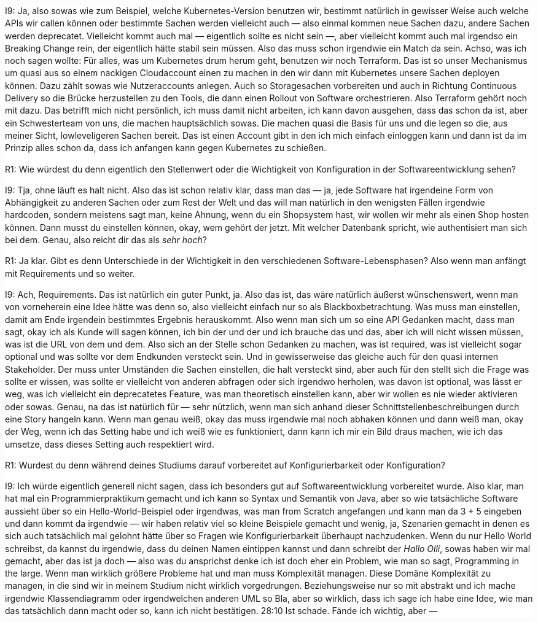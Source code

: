 I9: Ja, also sowas wie zum Beispiel, welche Kubernetes-Version benutzen wir, bestimmt natürlich in gewisser Weise auch welche APIs wir callen können oder bestimmte Sachen werden vielleicht auch — also einmal kommen neue Sachen dazu, andere Sachen werden deprecatet. Vielleicht kommt auch mal — eigentlich sollte es nicht sein —, aber vielleicht kommt auch mal irgendso ein Breaking Change rein, der eigentlich hätte stabil sein müssen. Also das muss schon irgendwie ein Match da sein. Achso, was ich noch sagen wollte: Für alles, was um Kubernetes drum herum geht, benutzen wir noch Terraform. Das ist so unser Mechanismus um quasi aus so einem nackigen Cloudaccount einen zu machen in den wir dann mit Kubernetes unsere Sachen deployen können. Dazu zählt sowas wie Nutzeraccounts anlegen. Auch so Storagesachen vorbereiten und auch in Richtung Continuous Delivery so die Brücke herzustellen zu den Tools, die dann einen Rollout von Software orchestrieren. Also Terraform gehört noch mit dazu. Das betrifft mich nicht persönlich, ich muss damit nicht arbeiten, ich kann davon ausgehen, dass das schon da ist, aber ein Schwesterteam von uns, die machen hauptsächlich sowas. Die machen quasi die Basis für uns und die legen so die, aus meiner Sicht, lowleveligeren Sachen bereit. Das ist einen Account gibt in den ich mich einfach einloggen kann und dann ist da im Prinzip alles schon da, dass ich anfangen kann gegen Kubernetes zu schießen.

R1: Wie würdest du denn eigentlich den Stellenwert oder die Wichtigkeit von Konfiguration in der Softwareentwicklung sehen?

I9: Tja, ohne läuft es halt nicht. Also das ist schon relativ klar, dass man das — ja, jede Software hat irgendeine Form von Abhängigkeit zu anderen Sachen oder zum Rest der Welt und das will man natürlich in den wenigsten Fällen irgendwie hardcoden, sondern meistens sagt man, keine Ahnung, wenn du ein Shopsystem hast, wir wollen wir mehr als einen Shop hosten können. Dann musst du einstellen können, okay, wem gehört der jetzt. Mit welcher Datenbank spricht, wie authentisiert man sich bei dem. Genau, also reicht dir das als _sehr hoch_?

R1: Ja klar. Gibt es denn Unterschiede in der Wichtigkeit in den verschiedenen Software-Lebensphasen? Also wenn man anfängt mit Requirements und so weiter.

I9: Ach, Requirements. Das ist natürlich ein guter Punkt, ja. Also das ist, das wäre natürlich äußerst wünschenswert, wenn man von vorneherein eine Idee hätte was denn so, also vielleicht einfach nur so als Blackboxbetrachtung. Was muss man einstellen, damit am Ende irgendein bestimmtes Ergebnis herauskommt. Also wenn man sich um so eine API Gedanken macht, dass man sagt, okay ich als Kunde will sagen können, ich bin der und der und ich brauche das und das, aber ich will nicht wissen müssen, was ist die URL von dem und dem. Also sich an der Stelle schon Gedanken zu machen, was ist required, was ist vielleicht sogar optional und was sollte vor dem Endkunden versteckt sein. Und in gewisserweise das gleiche auch für den quasi internen Stakeholder. Der muss unter Umständen die Sachen einstellen, die halt versteckt sind, aber auch für den stellt sich die Frage was sollte er wissen, was sollte er vielleicht von anderen abfragen oder sich irgendwo herholen, was davon ist optional, was lässt er weg, was ich vielleicht ein deprecatetes Feature, was man theoretisch einstellen kann, aber wir wollen es nie wieder aktivieren oder sowas. Genau, na das ist natürlich für — sehr nützlich, wenn man sich anhand dieser Schnittstellenbeschreibungen durch eine Story hangeln kann. Wenn man genau weiß, okay das muss irgendwie mal noch abhaken können und dann weiß man, okay der Weg, wenn ich das Setting habe und ich weiß wie es funktioniert, dann kann ich mir ein Bild draus machen, wie ich das umsetze, dass dieses Setting auch respektiert wird.

R1: Wurdest du denn während deines Studiums darauf vorbereitet auf Konfigurierbarkeit oder Konfiguration?

I9: Ich würde eigentlich generell nicht sagen, dass ich besonders gut auf Softwareentwicklung vorbereitet wurde. Also klar, man hat mal ein Programmierpraktikum gemacht und ich kann so Syntax und Semantik von Java, aber so wie tatsächliche Software aussieht über so ein Hello-World-Beispiel oder irgendwas, was man from Scratch angefangen und kann man da 3 + 5 eingeben und dann kommt da irgendwie — wir haben relativ viel so kleine Beispiele gemacht und wenig, ja, Szenarien gemacht in denen es sich auch tatsächlich mal gelohnt hätte über so Fragen wie Konfigurierbarkeit überhaupt nachzudenken. Wenn du nur Hello World schreibst, da kannst du irgendwie, dass du deinen Namen eintippen kannst und dann schreibt der _Hallo Olli_, sowas haben wir mal gemacht, aber das ist ja doch — also was du ansprichst denke ich ist doch eher ein Problem, wie man so sagt, Programming in the large. Wenn man wirklich größere Probleme hat und man muss Komplexität managen. Diese Domäne Komplexität zu managen, in die sind wir in meinem Studium nicht wirklich vorgedrungen. Beziehungsweise nur so mit abstrakt und ich mache irgendwie Klassendiagramm oder irgendwelchen anderen UML so Bla, aber so wirklich, dass ich sage ich habe eine Idee, wie man das tatsächlich dann macht oder so, kann ich nicht bestätigen. 28:10 Ist schade. Fände ich wichtig, aber —
